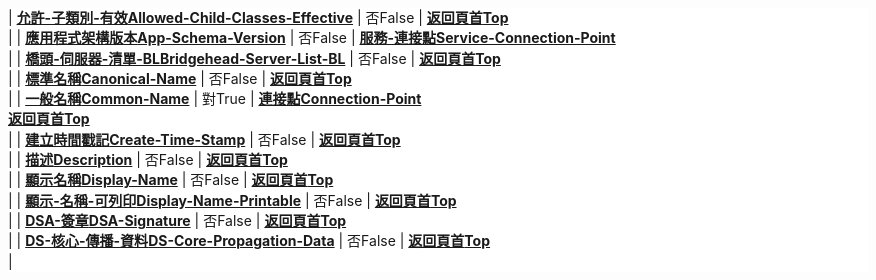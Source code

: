 | [<span data-ttu-id="8f153-513">**允許-子類別-有效**</span><span class="sxs-lookup"><span data-stu-id="8f153-513">**Allowed-Child-Classes-Effective**</span></span>](a-allowedchildclasseseffective.md)   | <span data-ttu-id="8f153-514">否</span><span class="sxs-lookup"><span data-stu-id="8f153-514">False</span></span>     | [<span data-ttu-id="8f153-515">**返回頁首**</span><span class="sxs-lookup"><span data-stu-id="8f153-515">**Top**</span></span>](c-top.md)<br/>                                                          |
| [<span data-ttu-id="8f153-516">**應用程式架構版本**</span><span class="sxs-lookup"><span data-stu-id="8f153-516">**App-Schema-Version**</span></span>](a-appschemaversion.md)                            | <span data-ttu-id="8f153-517">否</span><span class="sxs-lookup"><span data-stu-id="8f153-517">False</span></span>     | [<span data-ttu-id="8f153-518">**服務-連接點**</span><span class="sxs-lookup"><span data-stu-id="8f153-518">**Service-Connection-Point**</span></span>](c-serviceconnectionpoint.md)<br/>                  |
| [<span data-ttu-id="8f153-519">**橋頭-伺服器-清單-BL**</span><span class="sxs-lookup"><span data-stu-id="8f153-519">**Bridgehead-Server-List-BL**</span></span>](a-bridgeheadserverlistbl.md)               | <span data-ttu-id="8f153-520">否</span><span class="sxs-lookup"><span data-stu-id="8f153-520">False</span></span>     | [<span data-ttu-id="8f153-521">**返回頁首**</span><span class="sxs-lookup"><span data-stu-id="8f153-521">**Top**</span></span>](c-top.md)<br/>                                                          |
| [<span data-ttu-id="8f153-522">**標準名稱**</span><span class="sxs-lookup"><span data-stu-id="8f153-522">**Canonical-Name**</span></span>](a-canonicalname.md)                                   | <span data-ttu-id="8f153-523">否</span><span class="sxs-lookup"><span data-stu-id="8f153-523">False</span></span>     | [<span data-ttu-id="8f153-524">**返回頁首**</span><span class="sxs-lookup"><span data-stu-id="8f153-524">**Top**</span></span>](c-top.md)<br/>                                                          |
| [<span data-ttu-id="8f153-525">**一般名稱**</span><span class="sxs-lookup"><span data-stu-id="8f153-525">**Common-Name**</span></span>](a-cn.md)                                                 | <span data-ttu-id="8f153-526">對</span><span class="sxs-lookup"><span data-stu-id="8f153-526">True</span></span>      | [<span data-ttu-id="8f153-527">**連接點**</span><span class="sxs-lookup"><span data-stu-id="8f153-527">**Connection-Point**</span></span>](c-connectionpoint.md)<br/> [<span data-ttu-id="8f153-528">**返回頁首**</span><span class="sxs-lookup"><span data-stu-id="8f153-528">**Top**</span></span>](c-top.md)<br/> |
| [<span data-ttu-id="8f153-529">**建立時間戳記**</span><span class="sxs-lookup"><span data-stu-id="8f153-529">**Create-Time-Stamp**</span></span>](a-createtimestamp.md)                              | <span data-ttu-id="8f153-530">否</span><span class="sxs-lookup"><span data-stu-id="8f153-530">False</span></span>     | [<span data-ttu-id="8f153-531">**返回頁首**</span><span class="sxs-lookup"><span data-stu-id="8f153-531">**Top**</span></span>](c-top.md)<br/>                                                          |
| [<span data-ttu-id="8f153-532">**描述**</span><span class="sxs-lookup"><span data-stu-id="8f153-532">**Description**</span></span>](a-description.md)                                        | <span data-ttu-id="8f153-533">否</span><span class="sxs-lookup"><span data-stu-id="8f153-533">False</span></span>     | [<span data-ttu-id="8f153-534">**返回頁首**</span><span class="sxs-lookup"><span data-stu-id="8f153-534">**Top**</span></span>](c-top.md)<br/>                                                          |
| [<span data-ttu-id="8f153-535">**顯示名稱**</span><span class="sxs-lookup"><span data-stu-id="8f153-535">**Display-Name**</span></span>](a-displayname.md)                                       | <span data-ttu-id="8f153-536">否</span><span class="sxs-lookup"><span data-stu-id="8f153-536">False</span></span>     | [<span data-ttu-id="8f153-537">**返回頁首**</span><span class="sxs-lookup"><span data-stu-id="8f153-537">**Top**</span></span>](c-top.md)<br/>                                                          |
| [<span data-ttu-id="8f153-538">**顯示-名稱-可列印**</span><span class="sxs-lookup"><span data-stu-id="8f153-538">**Display-Name-Printable**</span></span>](a-displaynameprintable.md)                    | <span data-ttu-id="8f153-539">否</span><span class="sxs-lookup"><span data-stu-id="8f153-539">False</span></span>     | [<span data-ttu-id="8f153-540">**返回頁首**</span><span class="sxs-lookup"><span data-stu-id="8f153-540">**Top**</span></span>](c-top.md)<br/>                                                          |
| [<span data-ttu-id="8f153-541">**DSA-簽章**</span><span class="sxs-lookup"><span data-stu-id="8f153-541">**DSA-Signature**</span></span>](a-dsasignature.md)                                     | <span data-ttu-id="8f153-542">否</span><span class="sxs-lookup"><span data-stu-id="8f153-542">False</span></span>     | [<span data-ttu-id="8f153-543">**返回頁首**</span><span class="sxs-lookup"><span data-stu-id="8f153-543">**Top**</span></span>](c-top.md)<br/>                                                          |
| [<span data-ttu-id="8f153-544">**DS-核心-傳播-資料**</span><span class="sxs-lookup"><span data-stu-id="8f153-544">**DS-Core-Propagation-Data**</span></span>](a-dscorepropagationdata.md)                 | <span data-ttu-id="8f153-545">否</span><span class="sxs-lookup"><span data-stu-id="8f153-545">False</span></span>     | [<span data-ttu-id="8f153-546">**返回頁首**</span><span class="sxs-lookup"><span data-stu-id="8f153-546">**Top**</span></span>](c-top.md)<br/>                                                          |
